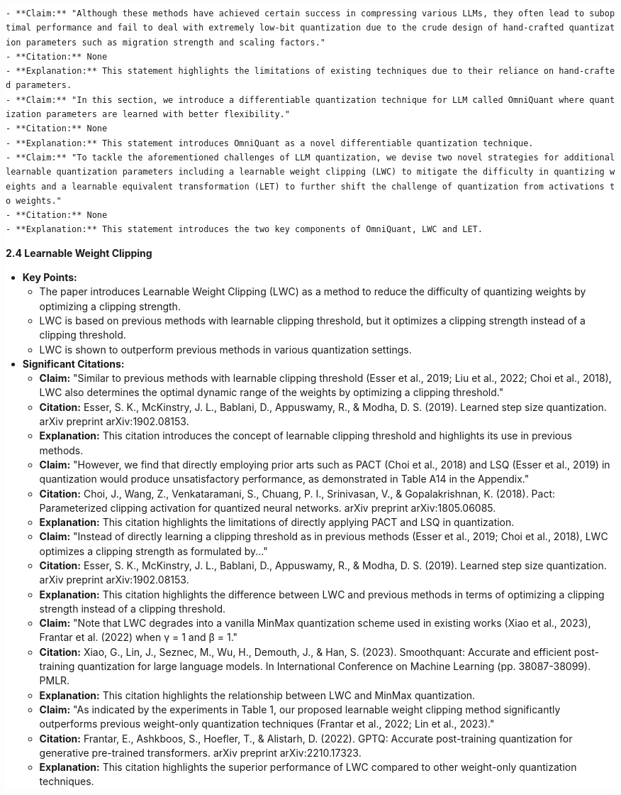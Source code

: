     - **Claim:** "Although these methods have achieved certain success in compressing various LLMs, they often lead to suboptimal performance and fail to deal with extremely low-bit quantization due to the crude design of hand-crafted quantization parameters such as migration strength and scaling factors."
    - **Citation:** None
    - **Explanation:** This statement highlights the limitations of existing techniques due to their reliance on hand-crafted parameters.
    - **Claim:** "In this section, we introduce a differentiable quantization technique for LLM called OmniQuant where quantization parameters are learned with better flexibility."
    - **Citation:** None
    - **Explanation:** This statement introduces OmniQuant as a novel differentiable quantization technique.
    - **Claim:** "To tackle the aforementioned challenges of LLM quantization, we devise two novel strategies for additional learnable quantization parameters including a learnable weight clipping (LWC) to mitigate the difficulty in quantizing weights and a learnable equivalent transformation (LET) to further shift the challenge of quantization from activations to weights."
    - **Citation:** None
    - **Explanation:** This statement introduces the two key components of OmniQuant, LWC and LET.

**2.4 Learnable Weight Clipping**

- **Key Points:**
    - The paper introduces Learnable Weight Clipping (LWC) as a method to reduce the difficulty of quantizing weights by optimizing a clipping strength.
    - LWC is based on previous methods with learnable clipping threshold, but it optimizes a clipping strength instead of a clipping threshold.
    - LWC is shown to outperform previous methods in various quantization settings.
- **Significant Citations:**
    - **Claim:** "Similar to previous methods with learnable clipping threshold (Esser et al., 2019; Liu et al., 2022; Choi et al., 2018), LWC also determines the optimal dynamic range of the weights by optimizing a clipping threshold."
    - **Citation:** Esser, S. K., McKinstry, J. L., Bablani, D., Appuswamy, R., & Modha, D. S. (2019). Learned step size quantization. arXiv preprint arXiv:1902.08153.
    - **Explanation:** This citation introduces the concept of learnable clipping threshold and highlights its use in previous methods.
    - **Claim:** "However, we find that directly employing prior arts such as PACT (Choi et al., 2018) and LSQ (Esser et al., 2019) in quantization would produce unsatisfactory performance, as demonstrated in Table A14 in the Appendix."
    - **Citation:** Choi, J., Wang, Z., Venkataramani, S., Chuang, P. I., Srinivasan, V., & Gopalakrishnan, K. (2018). Pact: Parameterized clipping activation for quantized neural networks. arXiv preprint arXiv:1805.06085.
    - **Explanation:** This citation highlights the limitations of directly applying PACT and LSQ in quantization.
    - **Claim:** "Instead of directly learning a clipping threshold as in previous methods (Esser et al., 2019; Choi et al., 2018), LWC optimizes a clipping strength as formulated by..."
    - **Citation:** Esser, S. K., McKinstry, J. L., Bablani, D., Appuswamy, R., & Modha, D. S. (2019). Learned step size quantization. arXiv preprint arXiv:1902.08153.
    - **Explanation:** This citation highlights the difference between LWC and previous methods in terms of optimizing a clipping strength instead of a clipping threshold.
    - **Claim:** "Note that LWC degrades into a vanilla MinMax quantization scheme used in existing works (Xiao et al., 2023), Frantar et al. (2022) when γ = 1 and β = 1."
    - **Citation:** Xiao, G., Lin, J., Seznec, M., Wu, H., Demouth, J., & Han, S. (2023). Smoothquant: Accurate and efficient post-training quantization for large language models. In International Conference on Machine Learning (pp. 38087-38099). PMLR.
    - **Explanation:** This citation highlights the relationship between LWC and MinMax quantization.
    - **Claim:** "As indicated by the experiments in Table 1, our proposed learnable weight clipping method significantly outperforms previous weight-only quantization techniques (Frantar et al., 2022; Lin et al., 2023)."
    - **Citation:** Frantar, E., Ashkboos, S., Hoefler, T., & Alistarh, D. (2022). GPTQ: Accurate post-training quantization for generative pre-trained transformers. arXiv preprint arXiv:2210.17323.
    - **Explanation:** This citation highlights the superior performance of LWC compared to other weight-only quantization techniques.
